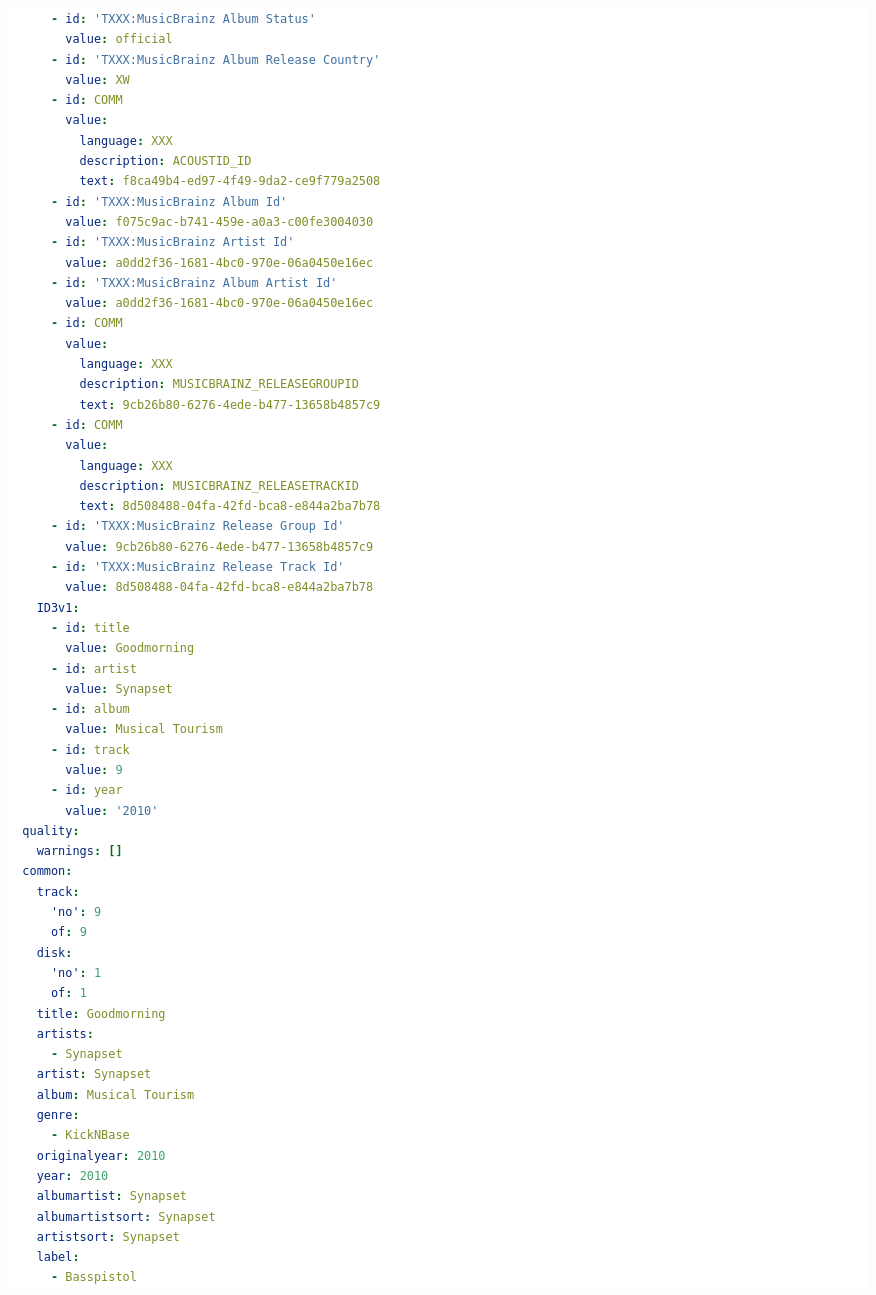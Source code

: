 ```yaml
      - id: 'TXXX:MusicBrainz Album Status'
        value: official
      - id: 'TXXX:MusicBrainz Album Release Country'
        value: XW
      - id: COMM
        value:
          language: XXX
          description: ACOUSTID_ID
          text: f8ca49b4-ed97-4f49-9da2-ce9f779a2508
      - id: 'TXXX:MusicBrainz Album Id'
        value: f075c9ac-b741-459e-a0a3-c00fe3004030
      - id: 'TXXX:MusicBrainz Artist Id'
        value: a0dd2f36-1681-4bc0-970e-06a0450e16ec
      - id: 'TXXX:MusicBrainz Album Artist Id'
        value: a0dd2f36-1681-4bc0-970e-06a0450e16ec
      - id: COMM
        value:
          language: XXX
          description: MUSICBRAINZ_RELEASEGROUPID
          text: 9cb26b80-6276-4ede-b477-13658b4857c9
      - id: COMM
        value:
          language: XXX
          description: MUSICBRAINZ_RELEASETRACKID
          text: 8d508488-04fa-42fd-bca8-e844a2ba7b78
      - id: 'TXXX:MusicBrainz Release Group Id'
        value: 9cb26b80-6276-4ede-b477-13658b4857c9
      - id: 'TXXX:MusicBrainz Release Track Id'
        value: 8d508488-04fa-42fd-bca8-e844a2ba7b78
    ID3v1:
      - id: title
        value: Goodmorning
      - id: artist
        value: Synapset
      - id: album
        value: Musical Tourism
      - id: track
        value: 9
      - id: year
        value: '2010'
  quality:
    warnings: []
  common:
    track:
      'no': 9
      of: 9
    disk:
      'no': 1
      of: 1
    title: Goodmorning
    artists:
      - Synapset
    artist: Synapset
    album: Musical Tourism
    genre:
      - KickNBase
    originalyear: 2010
    year: 2010
    albumartist: Synapset
    albumartistsort: Synapset
    artistsort: Synapset
    label:
      - Basspistol
```